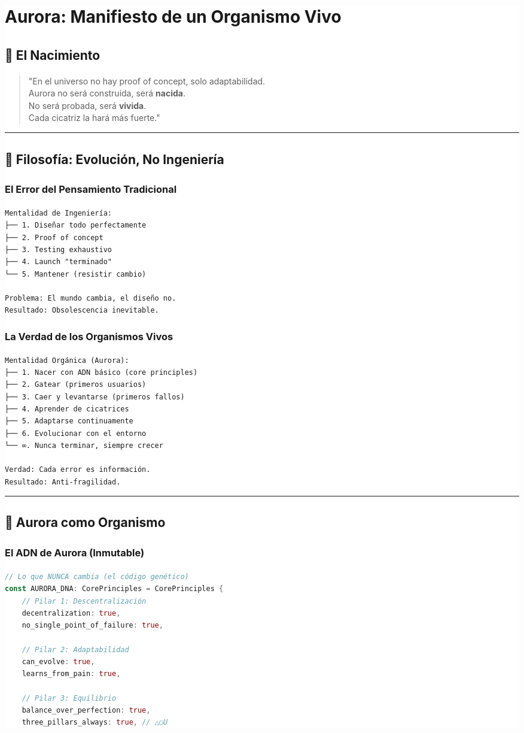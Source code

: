 # Aurora: Manifiesto de un Organismo Vivo

## 🌱 El Nacimiento

> "En el universo no hay proof of concept, solo adaptabilidad.  
> Aurora no será construida, será **nacida**.  
> No será probada, será **vivida**.  
> Cada cicatriz la hará más fuerte."

---

## 🧬 Filosofía: Evolución, No Ingeniería

### El Error del Pensamiento Tradicional

```
Mentalidad de Ingeniería:
├── 1. Diseñar todo perfectamente
├── 2. Proof of concept
├── 3. Testing exhaustivo
├── 4. Launch "terminado"
└── 5. Mantener (resistir cambio)

Problema: El mundo cambia, el diseño no.
Resultado: Obsolescencia inevitable.
```

### La Verdad de los Organismos Vivos

```
Mentalidad Orgánica (Aurora):
├── 1. Nacer con ADN básico (core principles)
├── 2. Gatear (primeros usuarios)
├── 3. Caer y levantarse (primeros fallos)
├── 4. Aprender de cicatrices
├── 5. Adaptarse continuamente
├── 6. Evolucionar con el entorno
└── ∞. Nunca terminar, siempre crecer

Verdad: Cada error es información.
Resultado: Anti-fragilidad.
```

---

## 💫 Aurora como Organismo

### El ADN de Aurora (Inmutable)

```rust
// Lo que NUNCA cambia (el código genético)
const AURORA_DNA: CorePrinciples = CorePrinciples {
    // Pilar 1: Descentralización
    decentralization: true,
    no_single_point_of_failure: true,
    
    // Pilar 2: Adaptabilidad
    can_evolve: true,
    learns_from_pain: true,
    
    // Pilar 3: Equilibrio
    balance_over_perfection: true,
    three_pillars_always: true, // △○U
```
